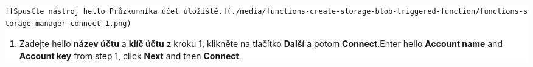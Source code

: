     ![Spusťte nástroj hello Průzkumníka účet úložiště.](./media/functions-create-storage-blob-triggered-function/functions-storage-manager-connect-1.png)

1. <span data-ttu-id="90cb1-142">Zadejte hello **název účtu** a **klíč účtu** z kroku 1, klikněte na tlačítko **Další** a potom **Connect**.</span><span class="sxs-lookup"><span data-stu-id="90cb1-142">Enter hello **Account name** and **Account key** from step 1, click **Next** and then **Connect**.</span></span> 
